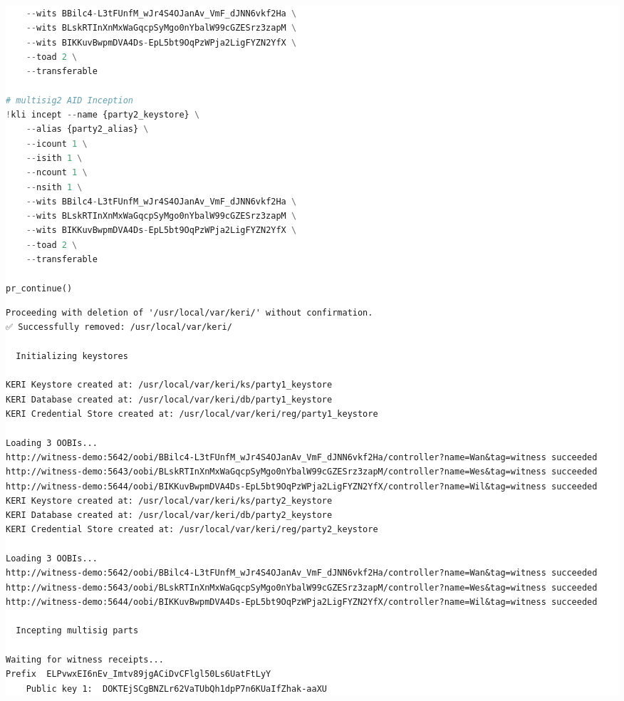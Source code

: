 ```python
    --wits BBilc4-L3tFUnfM_wJr4S4OJanAv_VmF_dJNN6vkf2Ha \
    --wits BLskRTInXnMxWaGqcpSyMgo0nYbalW99cGZESrz3zapM \
    --wits BIKKuvBwpmDVA4Ds-EpL5bt9OqPzWPja2LigFYZN2YfX \
    --toad 2 \
    --transferable

# multisig2 AID Inception
!kli incept --name {party2_keystore} \
    --alias {party2_alias} \
    --icount 1 \
    --isith 1 \
    --ncount 1 \
    --nsith 1 \
    --wits BBilc4-L3tFUnfM_wJr4S4OJanAv_VmF_dJNN6vkf2Ha \
    --wits BLskRTInXnMxWaGqcpSyMgo0nYbalW99cGZESrz3zapM \
    --wits BIKKuvBwpmDVA4Ds-EpL5bt9OqPzWPja2LigFYZN2YfX \
    --toad 2 \
    --transferable

pr_continue()

```

    Proceeding with deletion of '/usr/local/var/keri/' without confirmation.
    ✅ Successfully removed: /usr/local/var/keri/
    
      Initializing keystores  
    
    KERI Keystore created at: /usr/local/var/keri/ks/party1_keystore
    KERI Database created at: /usr/local/var/keri/db/party1_keystore
    KERI Credential Store created at: /usr/local/var/keri/reg/party1_keystore
    
    Loading 3 OOBIs...
    http://witness-demo:5642/oobi/BBilc4-L3tFUnfM_wJr4S4OJanAv_VmF_dJNN6vkf2Ha/controller?name=Wan&tag=witness succeeded
    http://witness-demo:5643/oobi/BLskRTInXnMxWaGqcpSyMgo0nYbalW99cGZESrz3zapM/controller?name=Wes&tag=witness succeeded
    http://witness-demo:5644/oobi/BIKKuvBwpmDVA4Ds-EpL5bt9OqPzWPja2LigFYZN2YfX/controller?name=Wil&tag=witness succeeded
    KERI Keystore created at: /usr/local/var/keri/ks/party2_keystore
    KERI Database created at: /usr/local/var/keri/db/party2_keystore
    KERI Credential Store created at: /usr/local/var/keri/reg/party2_keystore
    
    Loading 3 OOBIs...
    http://witness-demo:5642/oobi/BBilc4-L3tFUnfM_wJr4S4OJanAv_VmF_dJNN6vkf2Ha/controller?name=Wan&tag=witness succeeded
    http://witness-demo:5643/oobi/BLskRTInXnMxWaGqcpSyMgo0nYbalW99cGZESrz3zapM/controller?name=Wes&tag=witness succeeded
    http://witness-demo:5644/oobi/BIKKuvBwpmDVA4Ds-EpL5bt9OqPzWPja2LigFYZN2YfX/controller?name=Wil&tag=witness succeeded
    
      Incepting multisig parts  
    
    Waiting for witness receipts...
    Prefix  ELPvwxEI6nEv_Imtv89jgACiDvCFlgl50Ls6UatFtLyY
    	Public key 1:  DOKTEjSCgBNZLr62VaTUbQh1dpP7n6KUaIfZhak-aaXU
    